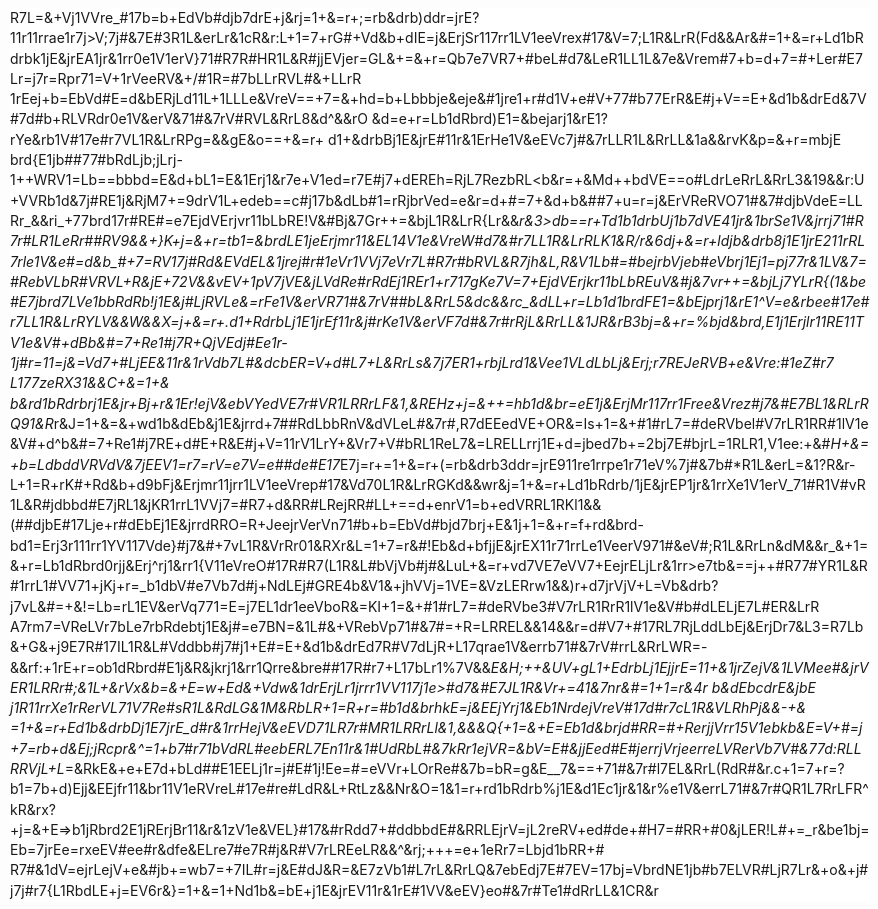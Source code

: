 R7L=&+Vj1VVre_#17b=b+EdVb#djb7drE+j&rj=1+&=r+;=rb&drb)ddr=jrE?11r11rrae1r7j>V;7j#&7E#3R1L&erLr&1cR&r:L+1=7+rG#+Vd&b+dIE=j&ErjSr117rr1LV1eeVrex#17&V=7;L1R&LrR(Fd&&Ar&#=1+&=r+Ld1bRdrbk1jE&jrEA1jr&1rr0e1V1erV}71#R7R#HR1L&R#jjEVjer=GL&+=&+r=Qb7e7VR7+#beL#d7&LeR1LL1L&7e&Vrem#7+b=d+7=#+Ler#E7Lr=j7r=Rpr71=V+1rVeeRV&+/#1R=#7bLLrRVL#&+LLrR 1rEej+b=EbVd#E=d&bERjLd11L+1LLLe&VreV==+7=&+hd=b+Lbbbje&eje&#1jre1+r#d1V+e#V+77#b77ErR&E#j+V==E+&d1b&drEd&7V#7d#b+RLVRdr0e1V&erV&71#&7rV#RVL&RrL8&d^&&rO &d=e+r=Lb1dRbrd)E1=&bejarj1&rE1?rYe&rb1V#17e#r7VL1R&LrRPg=&&gE&o==+&=r+ d1+&drbBj1E&jrE#11r&1ErHe1V&eEVc7j#&7rLLR1L&RrLL&1a&&rvK&p=&+r=mbjE brd{E1jb##77#bRdLjb;jLrj-1++WRV1=Lb==bbbd=E&d+bL1=E&1Erj1&r7e+V1ed=r7E#j7+dEREh=RjL7RezbRL<b&r=+&Md++bdVE==o#LdrLeRrL&RrL3&19&&r:U+VVRb1d&7j#RE1j&RjM7+=9drV1L+edeb==c#j17b&dLb#1=rRjbrVed=e&r=d+#=7+&d+b&##7+u=r=j&ErVReRVO71#&7#djbVdeE=LLRr_&&ri_+77brd17r#RE#=e7EjdVErjvr11bLbRE!V&#Bj&7Gr++=&bjL1R&LrR{Lr&&*r&3>db==r+Td1b1drbUj1b7dVE41jr&1brSe1V&jrrj71#R7r#LR1LeRr##RV9&&+}K+j=&+r=tb1=&brdLE1jeErjmr11&EL14V1e&VreW#d7&#r7LL1R&LrRLK1&R/r&6dj+&=r+ldjb&drb8j1E1jrE211rRL7rle1V&e#=d&b_#+7=RV17j#Rd&EVdEL&1jrej#r#1eVr1VVj7eVr7L#R7r#bRVL&R7jh&L,R&V1Lb#=#bejrbVjeb#eVbrj1Ej1=pj77r&1LV&7=#RebVLbR#VRVL+R&jE+72V&&vEV+1pV7jVE&jLVdRe#rRdEj1REr1+r717gKe7V=7+EjdVErjkr11bLbREuV&#*j&7vr++=&bjLj7YLrR{(1&be#E7jbrd7LVe1bbRdRb!j1E&j#LjRVLe&=rFe1V&erVR71#&7rV##bL&RrL5&dc&&rc_&dLL+r=Lb1d1brdFE1=&bEjprj1&rE1^V=e&rbee#17e#r7LL1R&LrRYLV&&W&&X=j+&=r+.d1+RdrbLj1E1jrEf11r&j#rKe1V&erVF7d#&7r#rRjL&RrLL&1JR&rB3bj=&+r=%bjd&brd,E1j1Erjlr11RE11TV1e&V#+dBb&#=7+Re1#j7R+QjVEdj#Ee1r-1j#r=11=j&=Vd7+#LjEE&11r&1rVdb7L#&dcbER=V+d#L7+L&RrLs&7j7ER1+rbjLrd1&Vee1VLdLbLj&Erj;r7REJeRVB+e&Vre:#1eZ#r7 L177zeRX31&&C+&*=1+& b&rd1bRdrbrj1E&jr+Bj+r&1Er!ejV&ebVYedVE7r#VR1LRRrLF&1,&REHz+j=&++=hb1d&br=eE1j&ErjMr117rr1Free&Vrez#j7&#E7BL1&RLrRQ91&R*r&J=1+&=&+wd1b&dEb&j1E&jrrd+7##RdLbbRnV&dVLeL#&7r#,R7dEEedVE+OR&=Is+1=&+#1#rL7=#deRVbel#V7rLR1RR#1lV1e&V#+d^b&#=7+Re1#j7RE+d#E+R&E#j+V=11rV1LrY+&Vr7+V#bRL1ReL7&=LRELLrrj1E+d=jbed7b+=2bj7E#bjrL=1RLR1,V1ee:+&#*H+&=+b=LdbddVRVdV&7jEEV1=r7=rV=e7V=e##de#E17*E7j=r+=1+&=r+(=rb&drb3ddr=jrE911re1rrpe1r71eV%7j#&7b#*R1L&erL=&1?R&r-L+1=R+rK#+Rd&b+d9bFj&Erjmr11jrr1LV1eeVrep#17&Vd70L1R&LrRGKd&&wr&j=1+&=r+Ld1bRdrb/1jE&jrEP1jr&1rrXe1V1erV_71#R1V#vR1L&R#jdbbd#E7jRL1&jKR1rrL1VVj7=#R7+d&RR#LRejRR#LL+==d+enrV1=b+edVRRL1RKl1&&(##djbE#17Lje+r#dEbEj1E&jrrdRRO=R+JeejrVerVn71#b+b=EbVd#bjd7brj+E&1j+1=&+r=f+rd&brd-bd1=Erj3r111rr1YV117Vde}#j7&#+7vL1R&VrRr01&RXr&L=1+7=r&#!Eb&d+bfjjE&jrEX11r71rrLe1VeerV971#&eV#;R1L&RrLn&dM&&r_&+1=&+r=Lb1dRbrd0rjj&Erj^rj1&rr1{V11eVreO#17R#R7(L1R&L#bVjVb#j#&LuL+&=r+vd7VE7eVV7+EejrELjLr&1rr>e7tb&==j++#R77#YR1L&R#1rrL1#VV71+jKj+r=_b1dbV#e7Vb7d#j+NdLEj#GRE4b&V1&+jhVVj=1VE=&VzLERrw1&&)r+d7jrVjV+L=Vb&drb?j7vL&#=+&!=Lb=rL1EV&erVq771=E=j7EL1dr1eeVboR&=KI+1=&+#1#rL7=#deRVbe3#V7rLR1RrR1lV1e&V#b#dLELjE7L#ER&LrR A7rm7=VReLVr7bLe7rbRdebtj1E&j#=e7BN=&1L#&+VRebVp71#&7#=+R=LRREL&&14&&r=d#V7+#17RL7RjLddLbEj&ErjDr7&L3=R7Lb&+G&+j9E7R#17IL1R&L#Vddbb#j7#j1+E#=E+&d1b&drEd7R#V7dLjR+L17qrae1V&errb71#&7rV#rrL&RrLWR=-&&rf:+1rE+r=ob1dRbrd#E1j&R&jkrj1&rr1Qrre&bre##17R#r7+L17bLr1%7V&&_E&H;++&UV+gL1+EdrbLj1EjjrE=11+&1jrZejV&1LVMee#&jrVER1LRRr#;&1L+&rVx&b=&+E=w+Ed&+Vdw&1drErjLr1jrrr1VV117j1e>#d7&#E7JL1R&Vr+=41&7nr&#=1+1=r&4r b&dEbcdrE&jbE j1R11rrXe1rRerVL71V7Re#sR1L&RdLG&1M&RbLR+1=R+r=#b1d&brhkE=j&EEjYrj1&Eb1NrdejVreV#17d#r7cL1R&VLRhPj&&-+& =1+&=r+Ed1b&drbDj1E7jrE_d#r&1rrHejV&eEVD71LR7r#MR1LRRrLl&1,&&&Q{+1=&+E=Eb1d&brjd#RR=#+RerjjVrr15V1ebkb&E=V+#=j+7=rb+d&Ej;jRcpr&^=1+b7#r71bVdRL#eebERL7En11r&1#UdRbL#&7kRr1ejVR=&bV=E#&jjEed#E#jerrjVrjeerreLVRerVb7V#&77d:RLLRRVjL+L_=&RkE&+e+E7d+bLd##E1EELj1r=j#E#1j!Ee=#=eVVr+LOrRe#&7b=bR=g&E__7&==+71#&7r#l7EL&RrL(RdR#&r.c+1=7+r=?b1=7b+d)Ejj&EEjfr11&br11V1eRVreL#17e#re#LdR&L+RtLz&&Nr&O=1&1=r+rd1bRdrb%j1E&d1Ec1jr&1&r%e1V&errL71#&7r#QR1L7RrLFR^kR&rx?+j=&+E=>b1jRbrd2E1jRErjBr11&r&1zV1e&VEL}#17&#rRdd7+#ddbbdE#&RRLEjrV=jL2reRV+ed#de+#H7=#RR+#0&jLER!L#+=_r&be1bj=Eb=7jrEe=rxeEV#ee#r&dfe&ELre7#e7R#j&R#V7rLREeLR&&^&rj;+++=e+1eRr7=Lbjd1bRR+# R7#&1dV=ejrLejV+e&#jb+=wb7=+7IL#r=j&E#dJ&R=&E7zVb1#L7rL&RrLQ&7ebEdj7E#7EV=17bj=VbrdNE1jb#b7ELVR#LjR7Lr&+o&+j#j7j#r7{L1RbdLE+j=EV6r&}=1+&=1+Nd1b&=bE+j1E&jrEV11r&1rE#1VV&eEV}eo#&7r#Te1#dRrLL&1CR&r